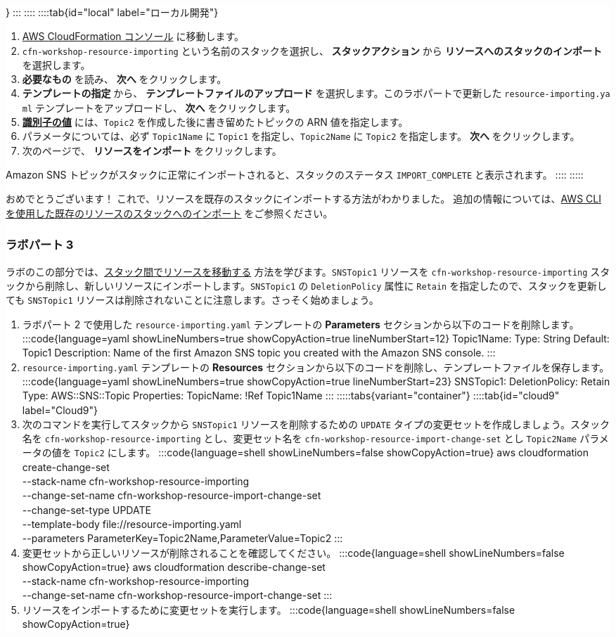 }
   :::
   ::::
   ::::tab{id="local" label="ローカル開発"}
   1. [AWS CloudFormation コンソール](https://console.aws.amazon.com/cloudformation/) に移動します。
   1. `cfn-workshop-resource-importing` という名前のスタックを選択し、 **スタックアクション** から **リソースへのスタックのインポート** を選択します。
   1. **必要なもの** を読み、 **次へ** をクリックします。
   1. **テンプレートの指定** から、 **テンプレートファイルのアップロード** を選択します。このラボパートで更新した `resource-importing.yaml` テンプレートをアップロードし、 **次へ** をクリックします。
   1. [**識別子の値**](https://docs.aws.amazon.com/ja_jp/AWSCloudFormation/latest/UserGuide/resource-import.html#resource-import-overview) には、`Topic2` を作成した後に書き留めたトピックの ARN 値を指定します。
   1. パラメータについては、必ず `Topic1Name` に `Topic1` を指定し、`Topic2Name` に `Topic2` を指定します。 **次へ** をクリックします。
   1. 次のページで、 **リソースをインポート** をクリックします。
   
   Amazon SNS トピックがスタックに正常にインポートされると、スタックのステータス `IMPORT_COMPLETE` と表示されます。
   ::::
   :::::

おめでとうございます！ これで、リソースを既存のスタックにインポートする方法がわかりました。 追加の情報については、[AWS CLI を使用した既存のリソースのスタックへのインポート](https://docs.aws.amazon.com/ja_jp/AWSCloudFormation/latest/UserGuide/resource-import-existing-stack.html#resource-import-existing-stack-cli) をご参照ください。

### ラボパート 3

ラボのこの部分では、[スタック間でリソースを移動する](https://docs.aws.amazon.com/ja_jp/AWSCloudFormation/latest/UserGuide/refactor-stacks.html) 方法を学びます。`SNSTopic1` リソースを `cfn-workshop-resource-importing` スタックから削除し、新しいリソースにインポートします。`SNSTopic1` の `DeletionPolicy` 属性に `Retain` を指定したので、スタックを更新しても `SNSTopic1` リソースは削除されないことに注意します。さっそく始めましょう。

1. ラボパート 2 で使用した `resource-importing.yaml` テンプレートの **Parameters** セクションから以下のコードを削除します。
:::code{language=yaml showLineNumbers=true showCopyAction=true lineNumberStart=12}
Topic1Name:
  Type: String
  Default: Topic1
  Description: Name of the first Amazon SNS topic you created with the Amazon SNS console.
:::
1. `resource-importing.yaml` テンプレートの **Resources** セクションから以下のコードを削除し、テンプレートファイルを保存します。
:::code{language=yaml showLineNumbers=true showCopyAction=true lineNumberStart=23}
SNSTopic1:
  DeletionPolicy: Retain
  Type: AWS::SNS::Topic
  Properties:
    TopicName: !Ref Topic1Name
:::
:::::tabs{variant="container"}
::::tab{id="cloud9" label="Cloud9"}
1. 次のコマンドを実行してスタックから `SNSTopic1` リソースを削除するための `UPDATE` タイプの変更セットを作成しましょう。スタック名を `cfn-workshop-resource-importing` とし、変更セット名を `cfn-workshop-resource-import-change-set` とし `Topic2Name` パラメータの値を `Topic2` にします。
:::code{language=shell showLineNumbers=false showCopyAction=true}
aws cloudformation create-change-set \
--stack-name cfn-workshop-resource-importing \
--change-set-name cfn-workshop-resource-import-change-set \
--change-set-type UPDATE \
--template-body file://resource-importing.yaml \
--parameters ParameterKey=Topic2Name,ParameterValue=Topic2
:::
1. 変更セットから正しいリソースが削除されることを確認してください。
:::code{language=shell showLineNumbers=false showCopyAction=true}
aws cloudformation describe-change-set \
--stack-name cfn-workshop-resource-importing \
--change-set-name cfn-workshop-resource-import-change-set
:::
1. リソースをインポートするために変更セットを実行します。
:::code{language=shell showLineNumbers=false showCopyAction=true}